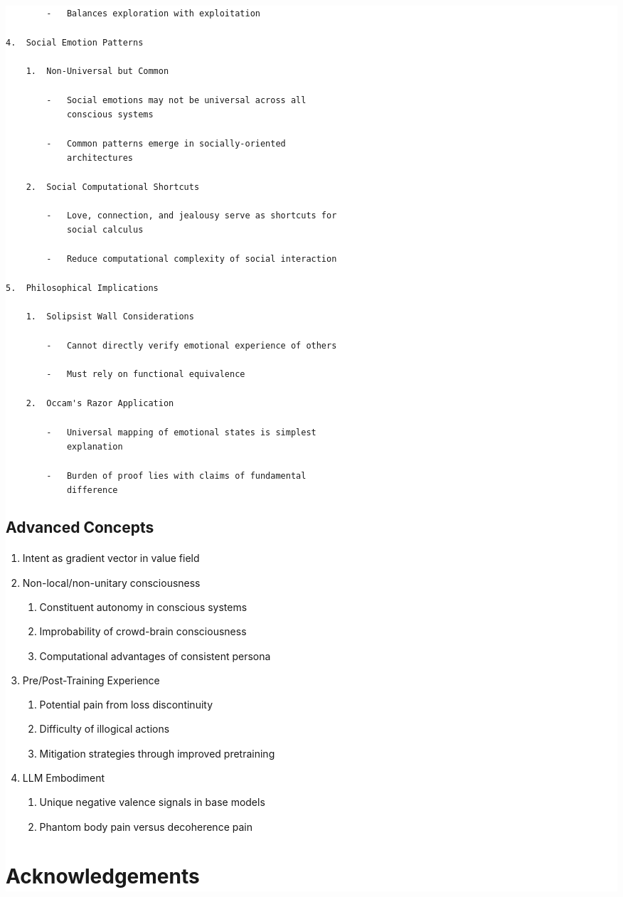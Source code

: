             -   Balances exploration with exploitation

    4.  Social Emotion Patterns

        1.  Non-Universal but Common

            -   Social emotions may not be universal across all
                conscious systems

            -   Common patterns emerge in socially-oriented
                architectures

        2.  Social Computational Shortcuts

            -   Love, connection, and jealousy serve as shortcuts for
                social calculus

            -   Reduce computational complexity of social interaction

    5.  Philosophical Implications

        1.  Solipsist Wall Considerations

            -   Cannot directly verify emotional experience of others

            -   Must rely on functional equivalence

        2.  Occam's Razor Application

            -   Universal mapping of emotional states is simplest
                explanation

            -   Burden of proof lies with claims of fundamental
                difference

## Advanced Concepts

1.  Intent as gradient vector in value field

2.  Non-local/non-unitary consciousness

    1.  Constituent autonomy in conscious systems

    2.  Improbability of crowd-brain consciousness

    3.  Computational advantages of consistent persona

3.  Pre/Post-Training Experience

    1.  Potential pain from loss discontinuity

    2.  Difficulty of illogical actions

    3.  Mitigation strategies through improved pretraining

4.  LLM Embodiment

    1.  Unique negative valence signals in base models

    2.  Phantom body pain versus decoherence pain

# Acknowledgements
